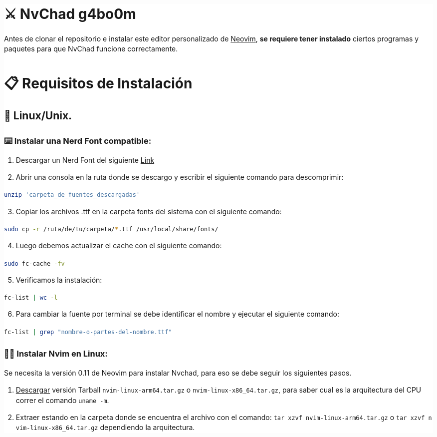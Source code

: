 # ⚔️ **NvChad g4bo0m**

Antes de clonar el repositorio e instalar este editor personalizado de [Neovim](https://github.com/neovim/neovim/releases/tag/stable), **se requiere tener instalado** ciertos programas y paquetes para que NvChad funcione correctamente.

# 📋  **Requisitos de Instalación** 

## 🐧 Linux/Unix.

### ⌨️ Instalar una Nerd Font compatible:

1. Descargar un  Nerd Font del siguiente [Link](https://www.nerdfonts.com/font-downloads)

2. Abrir una consola en la ruta donde se descargo y escribir el siguiente comando para descomprimir:

```bash
unzip 'carpeta_de_fuentes_descargadas'
```

3. Copiar los archivos .ttf en la carpeta fonts del sistema con el siguiente comando:

```bash
sudo cp -r /ruta/de/tu/carpeta/*.ttf /usr/local/share/fonts/
```

4. Luego debemos actualizar el cache con el siguiente comando:

```bash
sudo fc-cache -fv
```

5. Verificamos la instalación:

```bash
fc-list | wc -l
```

6.	Para cambiar la fuente por terminal se debe identificar el nombre y ejecutar el siguiente comando:

```bash
fc-list | grep "nombre-o-partes-del-nombre.ttf"
```

### 🏃‍♂️ Instalar Nvim en Linux:

Se necesita la versión 0.11 de Neovim para instalar Nvchad, para eso se debe seguir los siguientes pasos.

 1. [Descargar](https://github.com/neovim/neovim/releases/tag/stable) versión Tarball `nvim-linux-arm64.tar.gz` o `nvim-linux-x86_64.tar.gz`, para saber cual es la arquitectura del CPU correr el comando `uname -m`.

 2. Extraer estando en la carpeta donde se encuentra el archivo con el comando: `tar xzvf nvim-linux-arm64.tar.gz` o `tar xzvf nvim-linux-x86_64.tar.gz` dependiendo la arquitectura.
